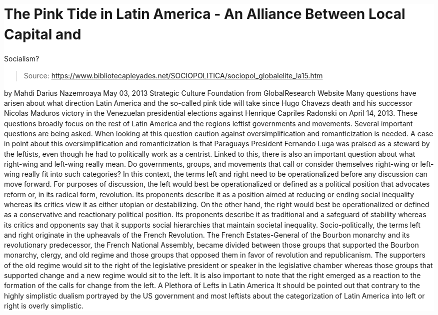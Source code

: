# The Pink Tide in Latin America - An Alliance Between Local Capital and 
Socialism?

> Source: https://www.bibliotecapleyades.net/SOCIOPOLITICA/sociopol_globalelite_la15.htm

by Mahdi Darius Nazemroaya
May 03, 2013
Strategic Culture Foundation
from
GlobalResearch Website
Many questions have
arisen about what direction Latin America and the
so-called pink tide will take since Hugo Chavezs
death and his successor Nicolas Maduros victory in the
Venezuelan presidential elections against Henrique
Capriles Radonski on April 14, 2013.
These questions broadly
focus on the rest of Latin America and the regions
leftist governments and movements.
Several important questions
are being asked.
When looking at this question caution against
oversimplification and romanticization is needed.
A case in point about this oversimplification
and romanticization is that Paraguays President Fernando Luga was
praised as a steward by the leftists, even though he had to politically work
as a centrist. Linked to this, there is also an important question about
what right-wing and left-wing really mean.
Do governments, groups, and movements that call
or consider themselves right-wing or left-wing really fit into such
categories?
In this context, the terms left and right need to be operationalized
before any discussion can move forward. For purposes of discussion, the
left would best be operationalized or defined as a political position that
advocates reform or, in its radical form, revolution.
Its proponents describe it as a position aimed
at reducing or ending social inequality whereas its critics view it as
either utopian or destabilizing.
On the other hand, the right would best be
operationalized or defined as a conservative and reactionary political
position. Its proponents describe it as traditional and a safeguard of
stability whereas its critics and opponents say that it supports social
hierarchies that maintain societal inequality.
Socio-politically, the terms left and right originate in the upheavals
of the French Revolution.
The French Estates-General of the Bourbon
monarchy and its revolutionary predecessor, the French National Assembly,
became divided between those groups that supported the Bourbon monarchy,
clergy, and old regime and those groups that opposed them in favor of
revolution and republicanism.
The supporters of the old regime would sit to
the right of the legislative president or speaker in the legislative chamber
whereas those groups that supported change and a new regime would sit to
the left.
It is also important to note that the right
emerged as a reaction to the formation of the calls for change from the
left.
A Plethora of Lefts
in Latin America
It should be pointed out that contrary to the highly simplistic dualism
portrayed by the US government and most leftists about the categorization of
Latin America into left or right is overly simplistic.